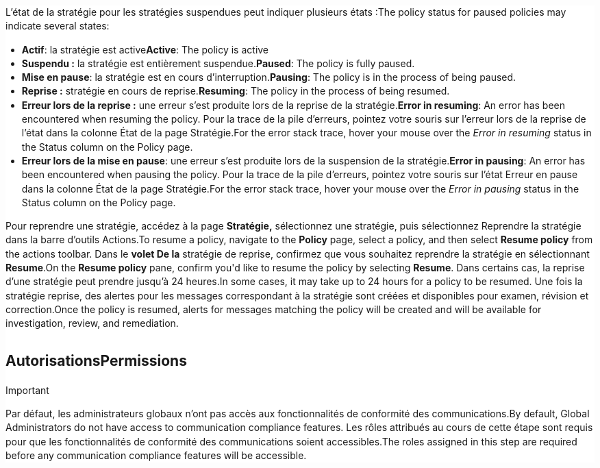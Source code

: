 
<span data-ttu-id="10dde-163">L’état de la stratégie pour les stratégies suspendues peut indiquer plusieurs états :</span><span class="sxs-lookup"><span data-stu-id="10dde-163">The policy status for paused policies may indicate several states:</span></span>

- <span data-ttu-id="10dde-164">**Actif**: la stratégie est active</span><span class="sxs-lookup"><span data-stu-id="10dde-164">**Active**: The policy is active</span></span>
- <span data-ttu-id="10dde-165">**Suspendu :** la stratégie est entièrement suspendue.</span><span class="sxs-lookup"><span data-stu-id="10dde-165">**Paused**: The policy is fully paused.</span></span>
- <span data-ttu-id="10dde-166">**Mise en pause**: la stratégie est en cours d’interruption.</span><span class="sxs-lookup"><span data-stu-id="10dde-166">**Pausing**: The policy is in the process of being paused.</span></span>
- <span data-ttu-id="10dde-167">**Reprise :** stratégie en cours de reprise.</span><span class="sxs-lookup"><span data-stu-id="10dde-167">**Resuming**: The policy in the process of being resumed.</span></span>
- <span data-ttu-id="10dde-168">**Erreur lors de la reprise :** une erreur s’est produite lors de la reprise de la stratégie.</span><span class="sxs-lookup"><span data-stu-id="10dde-168">**Error in resuming**: An error has been encountered when resuming the policy.</span></span> <span data-ttu-id="10dde-169">Pour la trace de la pile  d’erreurs, pointez votre souris sur l’erreur lors de la reprise de l’état dans la colonne État de la page Stratégie.</span><span class="sxs-lookup"><span data-stu-id="10dde-169">For the error stack trace, hover your mouse over the *Error in resuming* status in the Status column on the Policy page.</span></span>
- <span data-ttu-id="10dde-170">**Erreur lors de la mise en pause**: une erreur s’est produite lors de la suspension de la stratégie.</span><span class="sxs-lookup"><span data-stu-id="10dde-170">**Error in pausing**: An error has been encountered when pausing the policy.</span></span> <span data-ttu-id="10dde-171">Pour la trace de la pile  d’erreurs, pointez votre souris sur l’état Erreur en pause dans la colonne État de la page Stratégie.</span><span class="sxs-lookup"><span data-stu-id="10dde-171">For the error stack trace, hover your mouse over the *Error in pausing* status in the Status column on the Policy page.</span></span>

<span data-ttu-id="10dde-172">Pour reprendre une stratégie, accédez à la page  **Stratégie,** sélectionnez une stratégie, puis sélectionnez Reprendre la stratégie dans la barre d’outils Actions.</span><span class="sxs-lookup"><span data-stu-id="10dde-172">To resume a policy, navigate to the **Policy** page, select a policy, and then select **Resume policy** from the actions toolbar.</span></span> <span data-ttu-id="10dde-173">Dans le **volet De la** stratégie de reprise, confirmez que vous souhaitez reprendre la stratégie en sélectionnant **Resume**.</span><span class="sxs-lookup"><span data-stu-id="10dde-173">On the **Resume policy** pane, confirm you'd like to resume the policy by selecting **Resume**.</span></span> <span data-ttu-id="10dde-174">Dans certains cas, la reprise d’une stratégie peut prendre jusqu’à 24 heures.</span><span class="sxs-lookup"><span data-stu-id="10dde-174">In some cases, it may take up to 24 hours for a policy to be resumed.</span></span> <span data-ttu-id="10dde-175">Une fois la stratégie reprise, des alertes pour les messages correspondant à la stratégie sont créées et disponibles pour examen, révision et correction.</span><span class="sxs-lookup"><span data-stu-id="10dde-175">Once the policy is resumed, alerts for messages matching the policy will be created and will be available for investigation, review, and remediation.</span></span>

## <a name="permissions"></a><span data-ttu-id="10dde-176">Autorisations</span><span class="sxs-lookup"><span data-stu-id="10dde-176">Permissions</span></span>

>[!Important]
><span data-ttu-id="10dde-177">Par défaut, les administrateurs globaux n’ont pas accès aux fonctionnalités de conformité des communications.</span><span class="sxs-lookup"><span data-stu-id="10dde-177">By default, Global Administrators do not have access to communication compliance features.</span></span> <span data-ttu-id="10dde-178">Les rôles attribués au cours de cette étape sont requis pour que les fonctionnalités de conformité des communications soient accessibles.</span><span class="sxs-lookup"><span data-stu-id="10dde-178">The roles assigned in this step are required before any communication compliance features will be accessible.</span></span>
